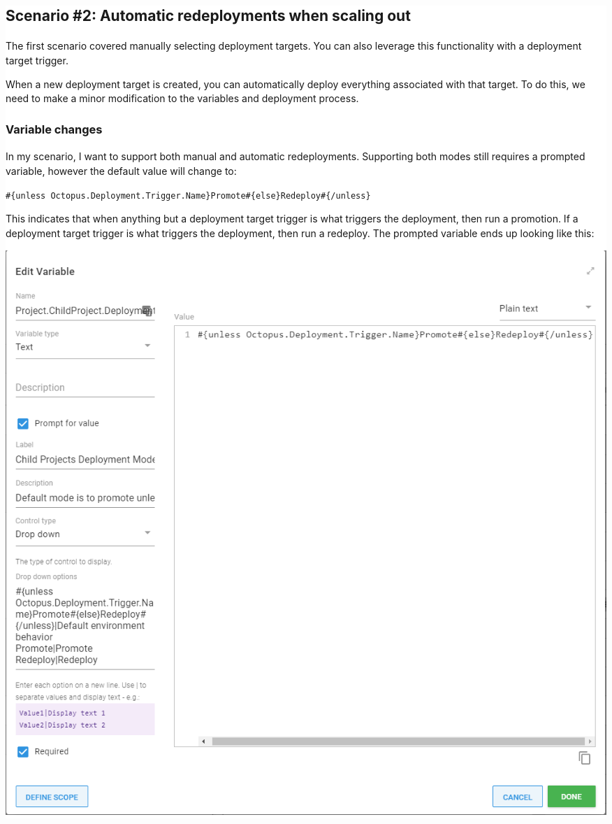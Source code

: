 ## Scenario #2: Automatic redeployments when scaling out

The first scenario covered manually selecting deployment targets.  You can also leverage this functionality with a deployment target trigger.  

When a new deployment target is created, you can automatically deploy everything associated with that target.  To do this, we need to make a minor modification to the variables and deployment process.

### Variable changes

In my scenario, I want to support both manual and automatic redeployments.  Supporting both modes still requires a prompted variable, however the default value will change to:

```
#{unless Octopus.Deployment.Trigger.Name}Promote#{else}Redeploy#{/unless}
```

This indicates that when anything but a deployment target trigger is what triggers the deployment, then run a promotion.  If a deployment target trigger is what triggers the deployment, then run a redeploy.  The prompted variable ends up looking like this:

![](prompted-variable-with-trigger.png)
